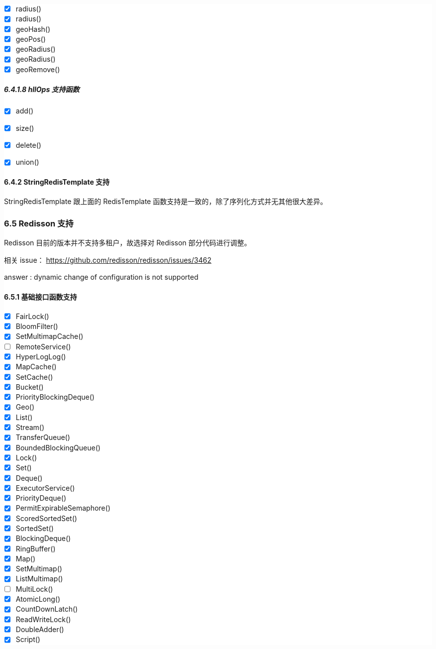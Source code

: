 - [x] radius()
- [x] radius()
- [x] geoHash()
- [x] geoPos()
- [x] geoRadius()
- [x] geoRadius()
- [x] geoRemove()

#####   6.4.1.8  hllOps  支持函数
- [x] add()
- [x] size()
- [x] delete()
- [x] union()



#### 6.4.2 StringRedisTemplate 支持

StringRedisTemplate 跟上面的 RedisTemplate 函数支持是一致的，除了序列化方式并无其他很大差异。




### 6.5 Redisson 支持

 Redisson 目前的版本并不支持多租户，故选择对 Redisson 部分代码进行调整。

相关 issue： https://github.com/redisson/redisson/issues/3462

answer :  dynamic change of configuration is not supported





#### 6.5.1 基础接口函数支持
- [x] FairLock()
- [x] BloomFilter()
- [x] SetMultimapCache()
- [ ] RemoteService() 
- [x] HyperLogLog()
- [x] MapCache()
- [x] SetCache()
- [x] Bucket()
- [x] PriorityBlockingDeque()
- [x] Geo()
- [x] List()
- [x] Stream()
- [x] TransferQueue()
- [x] BoundedBlockingQueue()
- [x] Lock()
- [x] Set()
- [x] Deque()
- [x] ExecutorService()
- [x] PriorityDeque()
- [x] PermitExpirableSemaphore()
- [x] ScoredSortedSet()
- [x] SortedSet()
- [x] BlockingDeque()
- [x] RingBuffer()
- [x] Map()
- [x] SetMultimap()
- [x] ListMultimap()
- [ ] MultiLock()   
- [x] AtomicLong()
- [x] CountDownLatch()
- [x] ReadWriteLock()
- [x] DoubleAdder()
- [x] Script()